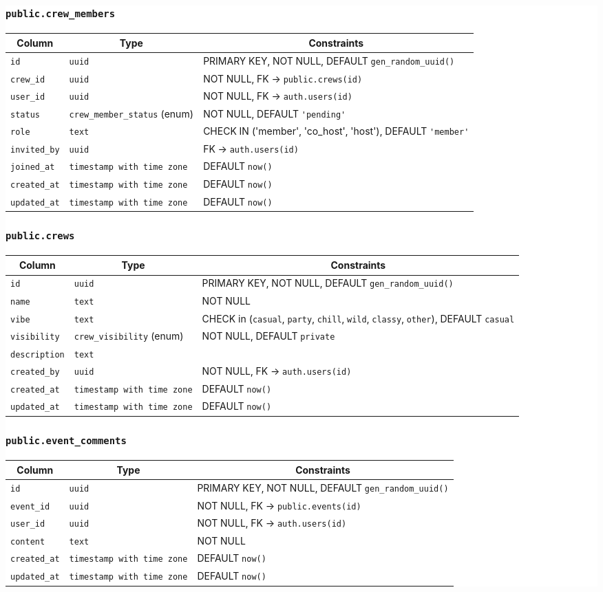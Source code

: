 ### `public.crew_members`
| Column        | Type                             | Constraints                                                                       |
|---------------|----------------------------------|-----------------------------------------------------------------------------------|
| `id`          | `uuid`                           | PRIMARY KEY, NOT NULL, DEFAULT `gen_random_uuid()`                                |
| `crew_id`     | `uuid`                           | NOT NULL, FK → `public.crews(id)`                                                 |
| `user_id`     | `uuid`                           | NOT NULL, FK → `auth.users(id)`                                                   |
| `status`      | `crew_member_status` (enum)      | NOT NULL, DEFAULT `'pending'`                                                     |
| `role`        | `text`                           | CHECK IN ('member', 'co_host', 'host'), DEFAULT `'member'`                       |
| `invited_by`  | `uuid`                           | FK → `auth.users(id)`                                                             |
| `joined_at`   | `timestamp with time zone`       | DEFAULT `now()`                                                                   |
| `created_at`  | `timestamp with time zone`       | DEFAULT `now()`                                                                   |
| `updated_at`  | `timestamp with time zone`       | DEFAULT `now()`                                                                   |

### `public.crews`
| Column        | Type                             | Constraints                                                                       |
|---------------|----------------------------------|-----------------------------------------------------------------------------------|
| `id`          | `uuid`                           | PRIMARY KEY, NOT NULL, DEFAULT `gen_random_uuid()`                                |
| `name`        | `text`                           | NOT NULL                                                                          |
| `vibe`        | `text`                           | CHECK in (`casual`, `party`, `chill`, `wild`, `classy`, `other`), DEFAULT `casual` |
| `visibility`  | `crew_visibility` (enum)         | NOT NULL, DEFAULT `private`                                                       |
| `description` | `text`                           |                                                                                   |
| `created_by`  | `uuid`                           | NOT NULL, FK → `auth.users(id)`                                                   |
| `created_at`  | `timestamp with time zone`       | DEFAULT `now()`                                                                   |
| `updated_at`  | `timestamp with time zone`       | DEFAULT `now()`                                                                   |

### `public.event_comments`
| Column        | Type                             | Constraints                                                                       |
|---------------|----------------------------------|-----------------------------------------------------------------------------------|
| `id`          | `uuid`                           | PRIMARY KEY, NOT NULL, DEFAULT `gen_random_uuid()`                                |
| `event_id`    | `uuid`                           | NOT NULL, FK → `public.events(id)`                                                |
| `user_id`     | `uuid`                           | NOT NULL, FK → `auth.users(id)`                                                   |
| `content`     | `text`                           | NOT NULL                                                                          |
| `created_at`  | `timestamp with time zone`       | DEFAULT `now()`                                                                   |
| `updated_at`  | `timestamp with time zone`       | DEFAULT `now()`                                                                   |
